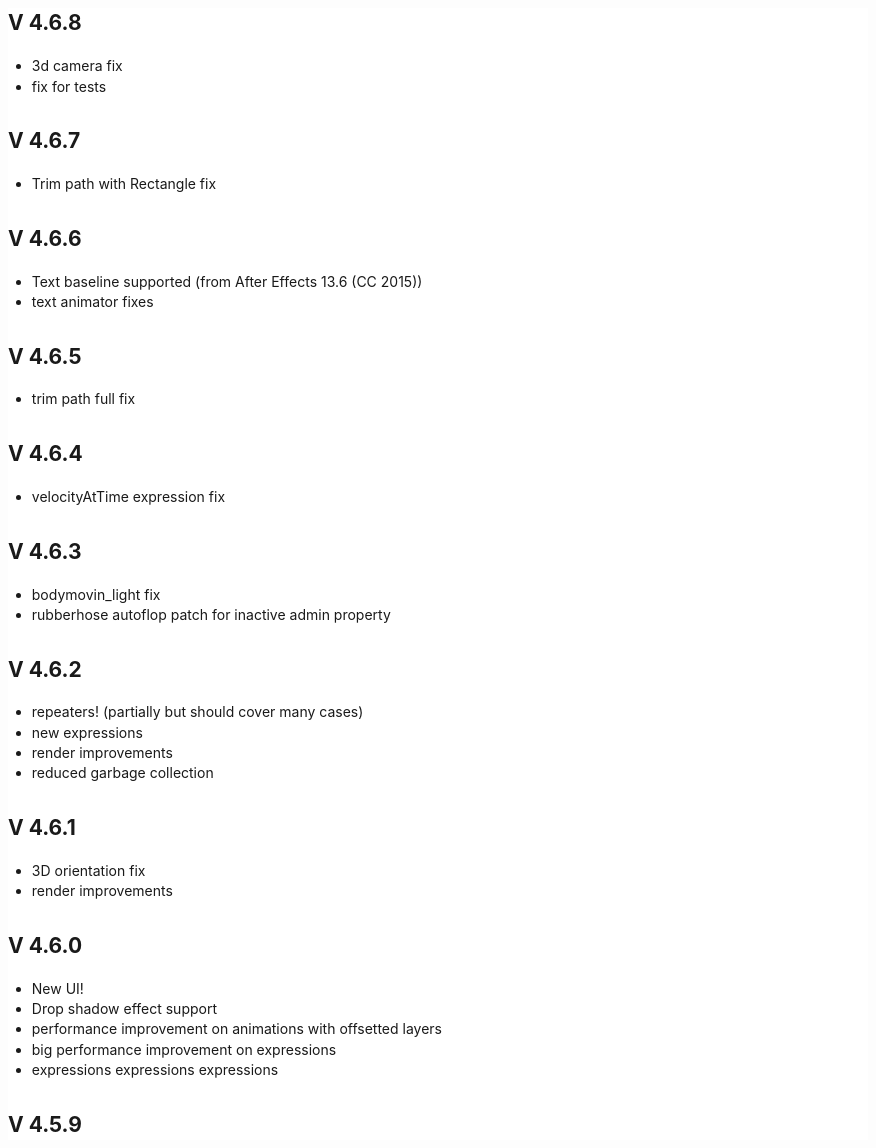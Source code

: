 ## V 4.6.8

- 3d camera fix
- fix for tests

## V 4.6.7

- Trim path with Rectangle fix

## V 4.6.6

- Text baseline supported (from After Effects 13.6 (CC 2015))
- text animator fixes

## V 4.6.5

- trim path full fix

## V 4.6.4

- velocityAtTime expression fix

## V 4.6.3

- bodymovin_light fix
- rubberhose autoflop patch for inactive admin property

## V 4.6.2

- repeaters! (partially but should cover many cases)
- new expressions
- render improvements
- reduced garbage collection

## V 4.6.1

- 3D orientation fix
- render improvements

## V 4.6.0

- New UI!
- Drop shadow effect support
- performance improvement on animations with offsetted layers
- big performance improvement on expressions
- expressions expressions expressions

## V 4.5.9
